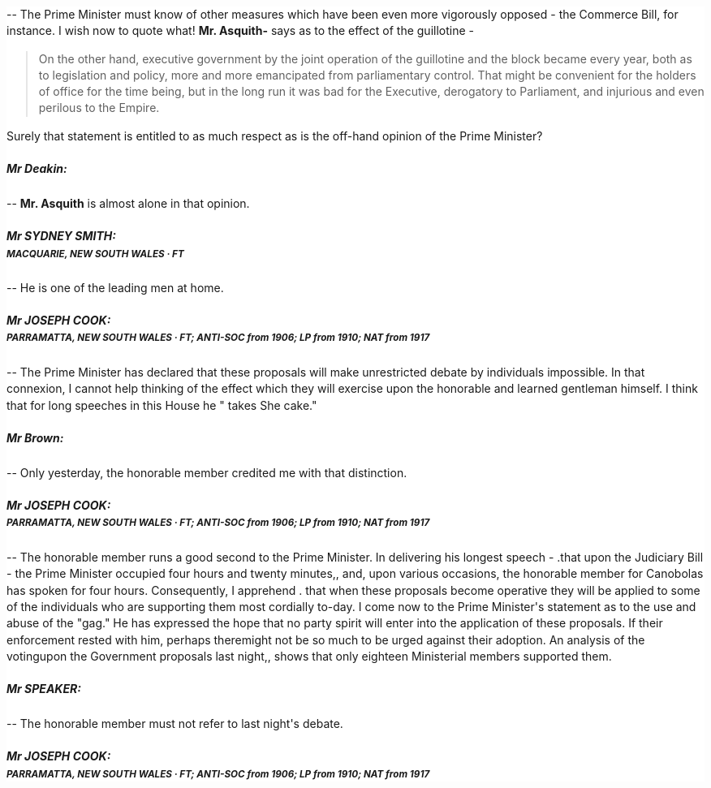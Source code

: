 -- The Prime Minister must know of other measures which have been even more vigorously opposed - the Commerce Bill, for instance. I wish now to quote what!  **Mr. Asquith-**  says as to the effect of the guillotine - 

  >On the other hand, executive government by the joint operation of the guillotine and the block became every year, both as to legislation and policy, more and more emancipated from parliamentary control. That might be convenient for the holders of office for the time being, but in the long run it was bad for the Executive, derogatory to Parliament, and injurious and even perilous to the Empire. 

Surely that statement is entitled to as much respect as is the off-hand opinion of the Prime Minister? 

##### Mr Deakin:

--  **Mr. Asquith**  is almost alone in that opinion. 

##### Mr SYDNEY SMITH:<br><small class="text-muted">MACQUARIE, NEW SOUTH WALES &middot; FT</small>

--  He is one of the leading men at home. 

##### Mr JOSEPH COOK:<br><small class="text-muted">PARRAMATTA, NEW SOUTH WALES &middot; FT; ANTI-SOC from 1906; LP from 1910; NAT from 1917</small>

-- The Prime Minister has declared that these proposals will make unrestricted debate by individuals impossible. In that connexion, I cannot help thinking of the effect which they will exercise upon the honorable and learned gentleman himself. I think that for long speeches in this House he " takes She cake." 

##### Mr Brown:

--  Only yesterday, the honorable member credited me with that distinction. 

##### Mr JOSEPH COOK:<br><small class="text-muted">PARRAMATTA, NEW SOUTH WALES &middot; FT; ANTI-SOC from 1906; LP from 1910; NAT from 1917</small>

-- The honorable member runs a good second to the Prime Minister. In delivering his longest speech - .that upon the Judiciary Bill - the Prime Minister occupied four hours and twenty minutes,, and, upon various occasions, the honorable member for Canobolas has spoken for four hours. Consequently, I apprehend . that when these proposals become operative they will be applied to some of the individuals who are supporting them most cordially to-day. I come now to the Prime Minister's statement as to the use and abuse of the "gag." He has expressed the hope that no party spirit will enter into the application of these proposals. If their enforcement rested with him, perhaps theremight not be so much to be urged against their adoption. An analysis of the votingupon the Government proposals last night,, shows that only eighteen Ministerial members supported them. 

##### Mr SPEAKER:

-- The honorable member must not refer to last night's debate. 

##### Mr JOSEPH COOK:<br><small class="text-muted">PARRAMATTA, NEW SOUTH WALES &middot; FT; ANTI-SOC from 1906; LP from 1910; NAT from 1917</small>
